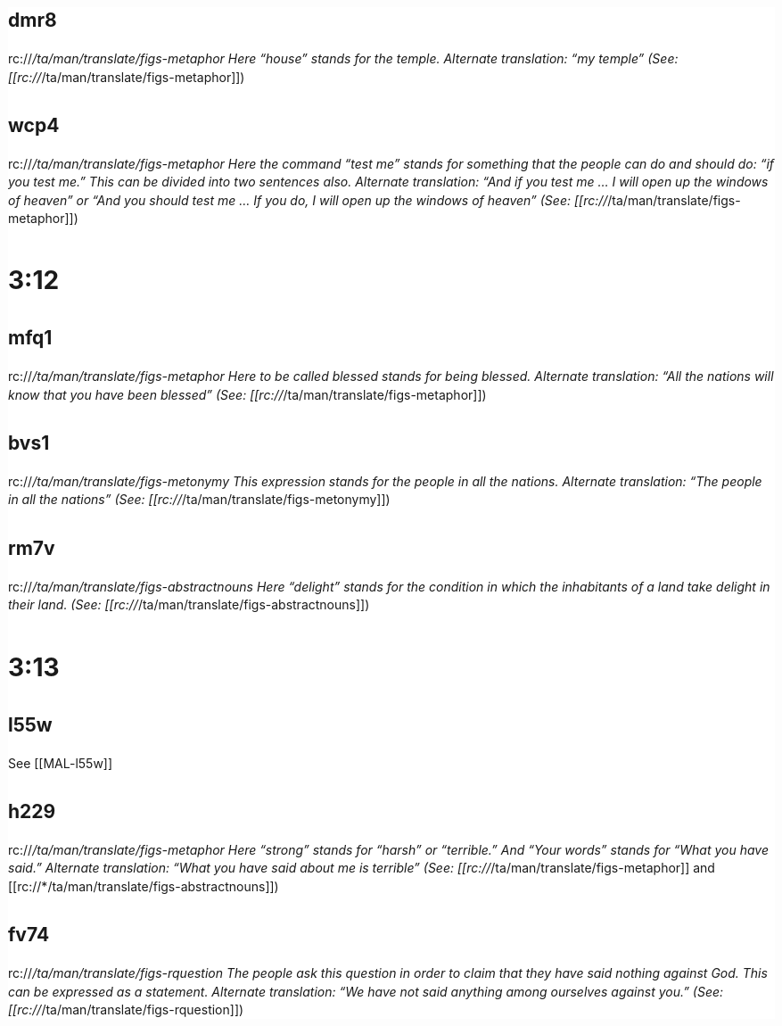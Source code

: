 ## dmr8
rc://*/ta/man/translate/figs-metaphor
Here “house” stands for the temple. Alternate translation: “my temple” (See: [[rc://*/ta/man/translate/figs-metaphor]])

## wcp4
rc://*/ta/man/translate/figs-metaphor
Here the command “test me” stands for something that the people can do and should do: “if you test me.” This can be divided into two sentences also. Alternate translation: “And if you test me … I will open up the windows of heaven” or “And you should test me … If you do, I will open up the windows of heaven” (See: [[rc://*/ta/man/translate/figs-metaphor]])

# 3:12
## mfq1
rc://*/ta/man/translate/figs-metaphor
Here to be called blessed stands for being blessed. Alternate translation: “All the nations will know that you have been blessed” (See: [[rc://*/ta/man/translate/figs-metaphor]])

## bvs1
rc://*/ta/man/translate/figs-metonymy
This expression stands for the people in all the nations. Alternate translation: “The people in all the nations” (See: [[rc://*/ta/man/translate/figs-metonymy]])

## rm7v
rc://*/ta/man/translate/figs-abstractnouns
Here “delight” stands for the condition in which the inhabitants of a land take delight in their land. (See: [[rc://*/ta/man/translate/figs-abstractnouns]])

# 3:13
## l55w
See [[MAL-l55w]]
## h229
rc://*/ta/man/translate/figs-metaphor
Here “strong” stands for “harsh” or “terrible.” And “Your words” stands for “What you have said.” Alternate translation: “What you have said about me is terrible” (See: [[rc://*/ta/man/translate/figs-metaphor]] and [[rc://*/ta/man/translate/figs-abstractnouns]])

## fv74
rc://*/ta/man/translate/figs-rquestion
The people ask this question in order to claim that they have said nothing against God. This can be expressed as a statement. Alternate translation: “We have not said anything among ourselves against you.” (See: [[rc://*/ta/man/translate/figs-rquestion]])
